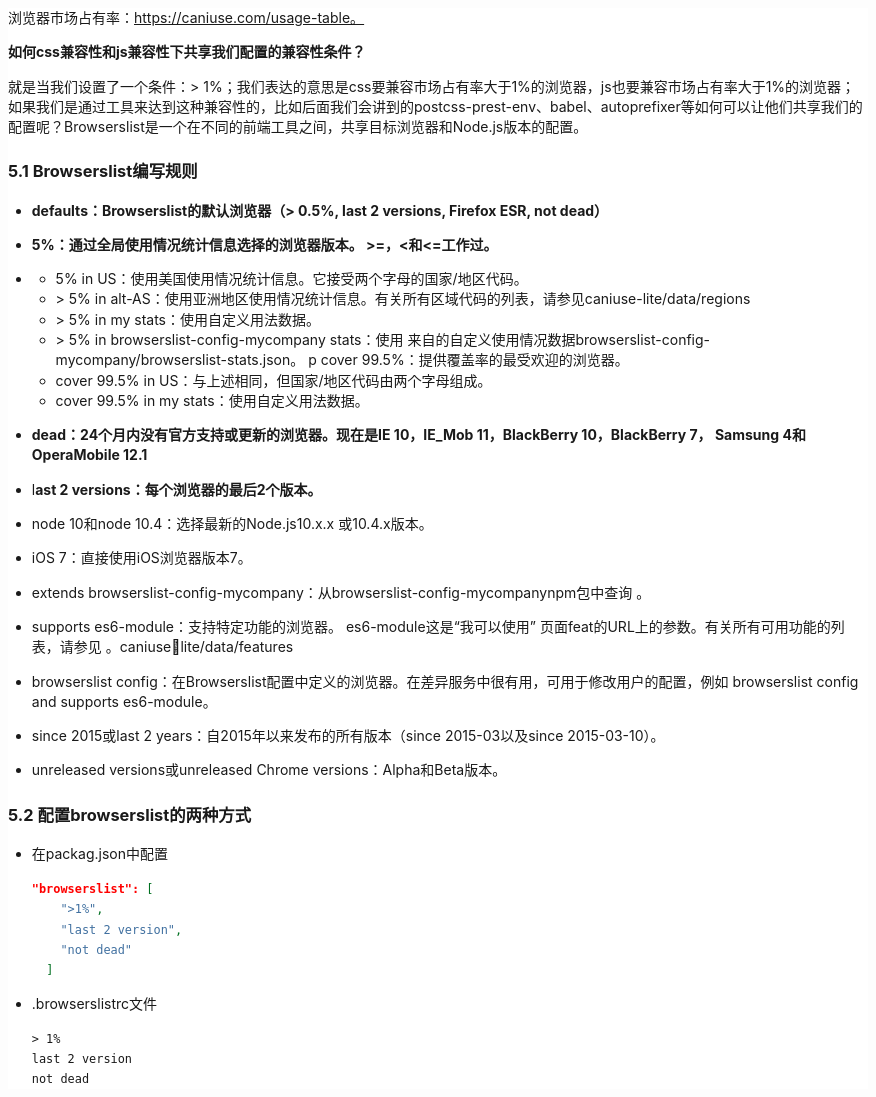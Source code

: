 浏览器市场占有率：https://caniuse.com/usage-table。

**如何css兼容性和js兼容性下共享我们配置的兼容性条件？**

就是当我们设置了一个条件：> 1%；我们表达的意思是css要兼容市场占有率大于1%的浏览器，js也要兼容市场占有率大于1%的浏览器；如果我们是通过工具来达到这种兼容性的，比如后面我们会讲到的postcss-prest-env、babel、autoprefixer等如何可以让他们共享我们的配置呢？Browserslist是一个在不同的前端工具之间，共享目标浏览器和Node.js版本的配置。

### 5.1 Browserslist编写规则

- **defaults：Browserslist的默认浏览器（> 0.5%, last 2 versions, Firefox ESR, not dead）**

-  **5%：通过全局使用情况统计信息选择的浏览器版本。 >=，<和<=工作过。**

- - 5% in US：使用美国使用情况统计信息。它接受两个字母的国家/地区代码。
  - \> 5% in alt-AS：使用亚洲地区使用情况统计信息。有关所有区域代码的列表，请参见caniuse-lite/data/regions
  - \> 5% in my stats：使用自定义用法数据。
  - \> 5% in browserslist-config-mycompany stats：使用 来自的自定义使用情况数据browserslist-config-mycompany/browserslist-stats.json。 p cover 99.5%：提供覆盖率的最受欢迎的浏览器。
  - cover 99.5% in US：与上述相同，但国家/地区代码由两个字母组成。
  - cover 99.5% in my stats：使用自定义用法数据。

- **dead：24个月内没有官方支持或更新的浏览器。现在是IE 10，IE_Mob 11，BlackBerry 10，BlackBerry 7， Samsung 4和OperaMobile 12.1**

- l**ast 2 versions：每个浏览器的最后2个版本。**

- node 10和node 10.4：选择最新的Node.js10.x.x 或10.4.x版本。

- iOS 7：直接使用iOS浏览器版本7。

- extends browserslist-config-mycompany：从browserslist-config-mycompanynpm包中查询 。

- supports es6-module：支持特定功能的浏览器。 es6-module这是“我可以使用” 页面feat的URL上的参数。有关所有可用功能的列表，请参见 。caniuselite/data/features

- browserslist config：在Browserslist配置中定义的浏览器。在差异服务中很有用，可用于修改用户的配置，例如 browserslist config and supports es6-module。

- since 2015或last 2 years：自2015年以来发布的所有版本（since 2015-03以及since 2015-03-10）。

- unreleased versions或unreleased Chrome versions：Alpha和Beta版本。

### 5.2 **配置browserslist的两种方式** 

- 在packag.json中配置

  ```json
  "browserslist": [
      ">1%",
      "last 2 version",
      "not dead"
    ]
  ```

- .browserslistrc文件

  ```
  > 1%
  last 2 version
  not dead
  ```
